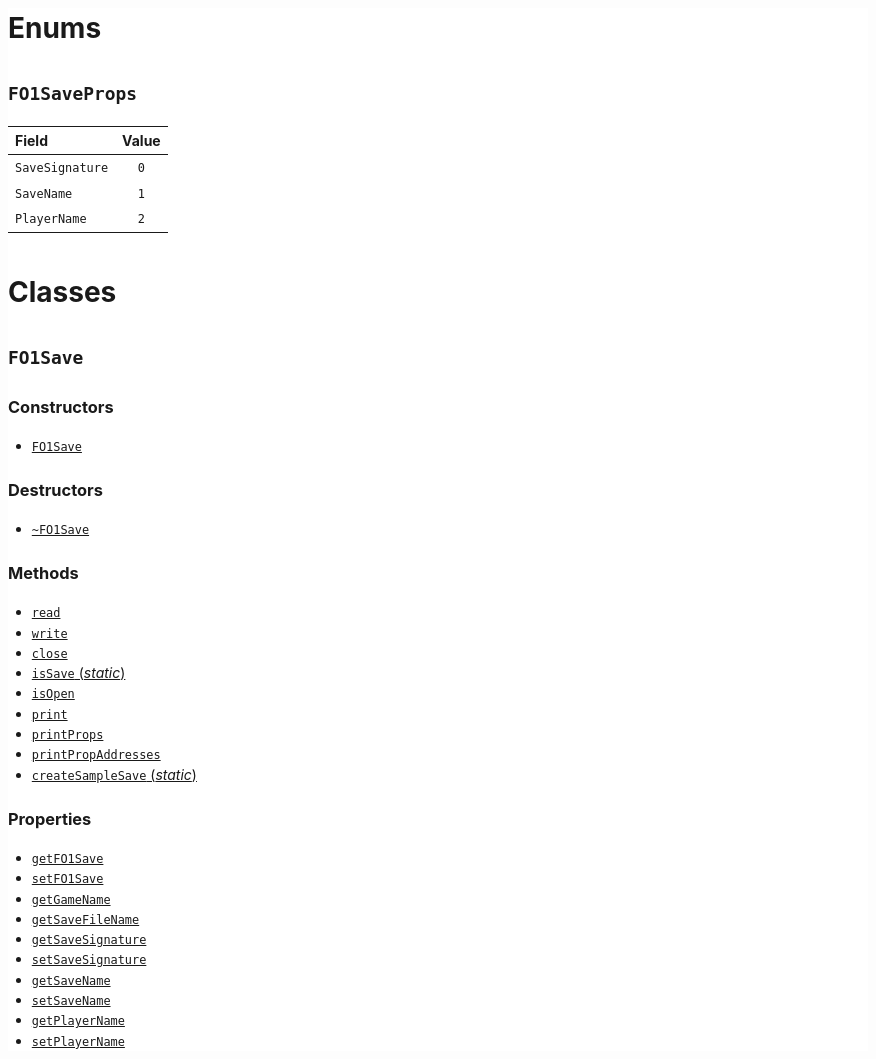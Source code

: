 

# Enums

## `FO1SaveProps`

| Field           | Value |
| :-------------- | :---: |
| `SaveSignature` | `0`   |
| `SaveName`      | `1`   |
| `PlayerName`    | `2`   |



# Classes

## `FO1Save`

### Constructors

- [`FO1Save`](#fo1savefo1save)

### Destructors

- [`~FO1Save`](#fo1savefo1save-1)

### Methods

- [`read`](#fo1saveread)
- [`write`](#fo1savewrite)
- [`close`](#fo1saveclose)
- [`isSave` (*static*)](#fo1saveissave-static)
- [`isOpen`](#fo1saveisopen)
- [`print`](#fo1saveprint)
- [`printProps`](#fo1saveprintprops)
- [`printPropAddresses`](#fo1saveprintpropaddresses)
- [`createSampleSave` (*static*)](#fo1savecreatesamplesave-static)

### Properties

- [`getFO1Save`](#fo1savegetfo1save)
- [`setFO1Save`](#fo1savesetfo1save)
- [`getGameName`](#fo1savegetgamename)
- [`getSaveFileName`](#fo1savegetsavefilename)
- [`getSaveSignature`](#fo1savegetsavesignature)
- [`setSaveSignature`](#fo1savesetsavesignature)
- [`getSaveName`](#fo1savegetsavename)
- [`setSaveName`](#fo1savesetsavename)
- [`getPlayerName`](#fo1savegetplayername)
- [`setPlayerName`](#fo1savesetplayername)
